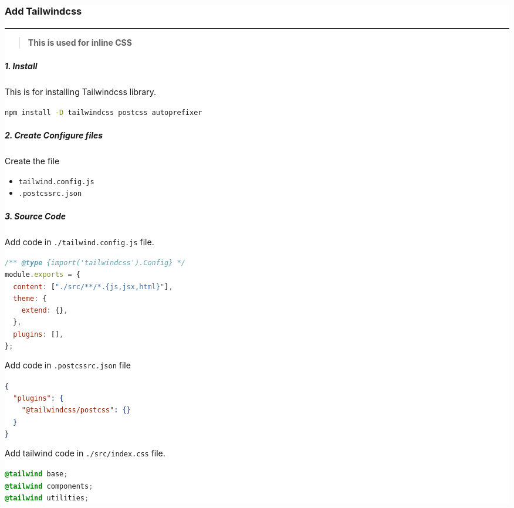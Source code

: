 ```bash
```





### Add Tailwindcss

---

> **This is used for inline CSS**

##### 1. Install

This is for installing Tailwindcss library.

```bash
npm install -D tailwindcss postcss autoprefixer
```

##### 2. Create Configure files

Create the file

* `tailwind.config.js`
* `.postcssrc.json`

##### 3. Source Code

Add code in `./tailwind.config.js` file.

```javascript
/** @type {import('tailwindcss').Config} */
module.exports = {
  content: ["./src/**/*.{js,jsx,html}"],
  theme: {
    extend: {},
  },
  plugins: [],
};
```

Add code in `.postcssrc.json` file

```json
{
  "plugins": {
    "@tailwindcss/postcss": {}
  }
}
```

Add tailwind code in `./src/index.css` file.

```css
@tailwind base;
@tailwind components;
@tailwind utilities;
```
